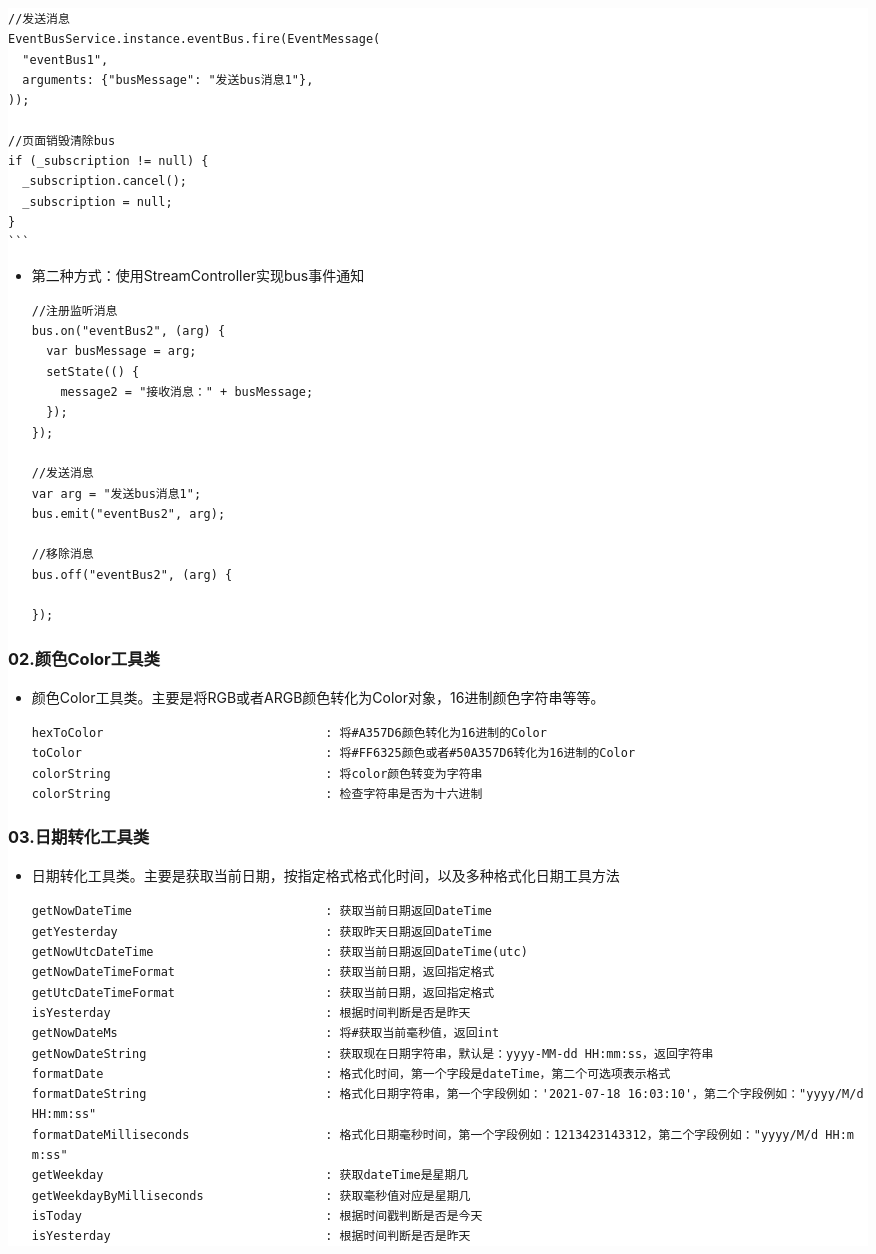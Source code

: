     //发送消息
    EventBusService.instance.eventBus.fire(EventMessage(
      "eventBus1",
      arguments: {"busMessage": "发送bus消息1"},
    ));

    //页面销毁清除bus
    if (_subscription != null) {
      _subscription.cancel();
      _subscription = null;
    }
    ```
- 第二种方式：使用StreamController实现bus事件通知
    ```
    //注册监听消息
    bus.on("eventBus2", (arg) {
      var busMessage = arg;
      setState(() {
        message2 = "接收消息：" + busMessage;
      });
    });

    //发送消息
    var arg = "发送bus消息1";
    bus.emit("eventBus2", arg);

    //移除消息
    bus.off("eventBus2", (arg) {

    });
    ```



### 02.颜色Color工具类
- 颜色Color工具类。主要是将RGB或者ARGB颜色转化为Color对象，16进制颜色字符串等等。
    ```
    hexToColor                               : 将#A357D6颜色转化为16进制的Color
    toColor                                  : 将#FF6325颜色或者#50A357D6转化为16进制的Color
    colorString                              : 将color颜色转变为字符串
    colorString                              : 检查字符串是否为十六进制
    ```


### 03.日期转化工具类
- 日期转化工具类。主要是获取当前日期，按指定格式格式化时间，以及多种格式化日期工具方法
    ```
    getNowDateTime                           : 获取当前日期返回DateTime
    getYesterday                             : 获取昨天日期返回DateTime
    getNowUtcDateTime                        : 获取当前日期返回DateTime(utc)
    getNowDateTimeFormat                     : 获取当前日期，返回指定格式
    getUtcDateTimeFormat                     : 获取当前日期，返回指定格式
    isYesterday                              : 根据时间判断是否是昨天
    getNowDateMs                             : 将#获取当前毫秒值，返回int
    getNowDateString                         : 获取现在日期字符串，默认是：yyyy-MM-dd HH:mm:ss，返回字符串
    formatDate                               : 格式化时间，第一个字段是dateTime，第二个可选项表示格式
    formatDateString                         : 格式化日期字符串，第一个字段例如：'2021-07-18 16:03:10'，第二个字段例如："yyyy/M/d HH:mm:ss"
    formatDateMilliseconds                   : 格式化日期毫秒时间，第一个字段例如：1213423143312，第二个字段例如："yyyy/M/d HH:mm:ss"
    getWeekday                               : 获取dateTime是星期几
    getWeekdayByMilliseconds                 : 获取毫秒值对应是星期几
    isToday                                  : 根据时间戳判断是否是今天
    isYesterday                              : 根据时间判断是否是昨天
    ```
